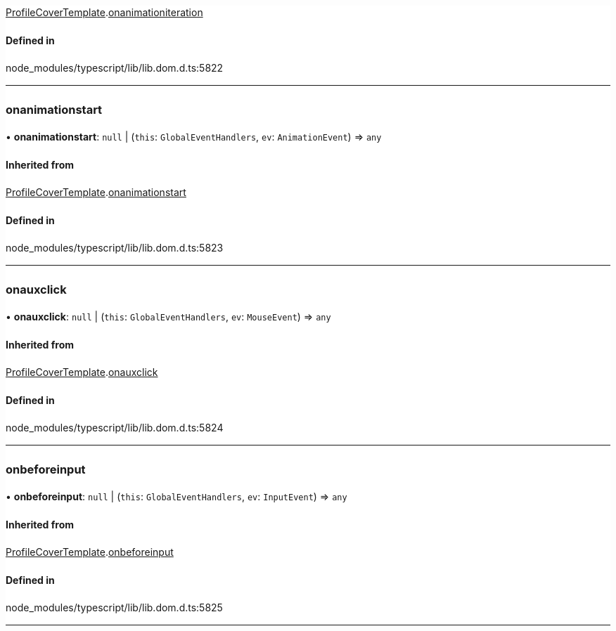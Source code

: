 [ProfileCoverTemplate](components_profileCover_profile_cover_template.ProfileCoverTemplate.md).[onanimationiteration](components_profileCover_profile_cover_template.ProfileCoverTemplate.md#onanimationiteration)

#### Defined in

node_modules/typescript/lib/lib.dom.d.ts:5822

___

### onanimationstart

• **onanimationstart**: ``null`` \| (`this`: `GlobalEventHandlers`, `ev`: `AnimationEvent`) => `any`

#### Inherited from

[ProfileCoverTemplate](components_profileCover_profile_cover_template.ProfileCoverTemplate.md).[onanimationstart](components_profileCover_profile_cover_template.ProfileCoverTemplate.md#onanimationstart)

#### Defined in

node_modules/typescript/lib/lib.dom.d.ts:5823

___

### onauxclick

• **onauxclick**: ``null`` \| (`this`: `GlobalEventHandlers`, `ev`: `MouseEvent`) => `any`

#### Inherited from

[ProfileCoverTemplate](components_profileCover_profile_cover_template.ProfileCoverTemplate.md).[onauxclick](components_profileCover_profile_cover_template.ProfileCoverTemplate.md#onauxclick)

#### Defined in

node_modules/typescript/lib/lib.dom.d.ts:5824

___

### onbeforeinput

• **onbeforeinput**: ``null`` \| (`this`: `GlobalEventHandlers`, `ev`: `InputEvent`) => `any`

#### Inherited from

[ProfileCoverTemplate](components_profileCover_profile_cover_template.ProfileCoverTemplate.md).[onbeforeinput](components_profileCover_profile_cover_template.ProfileCoverTemplate.md#onbeforeinput)

#### Defined in

node_modules/typescript/lib/lib.dom.d.ts:5825

___
